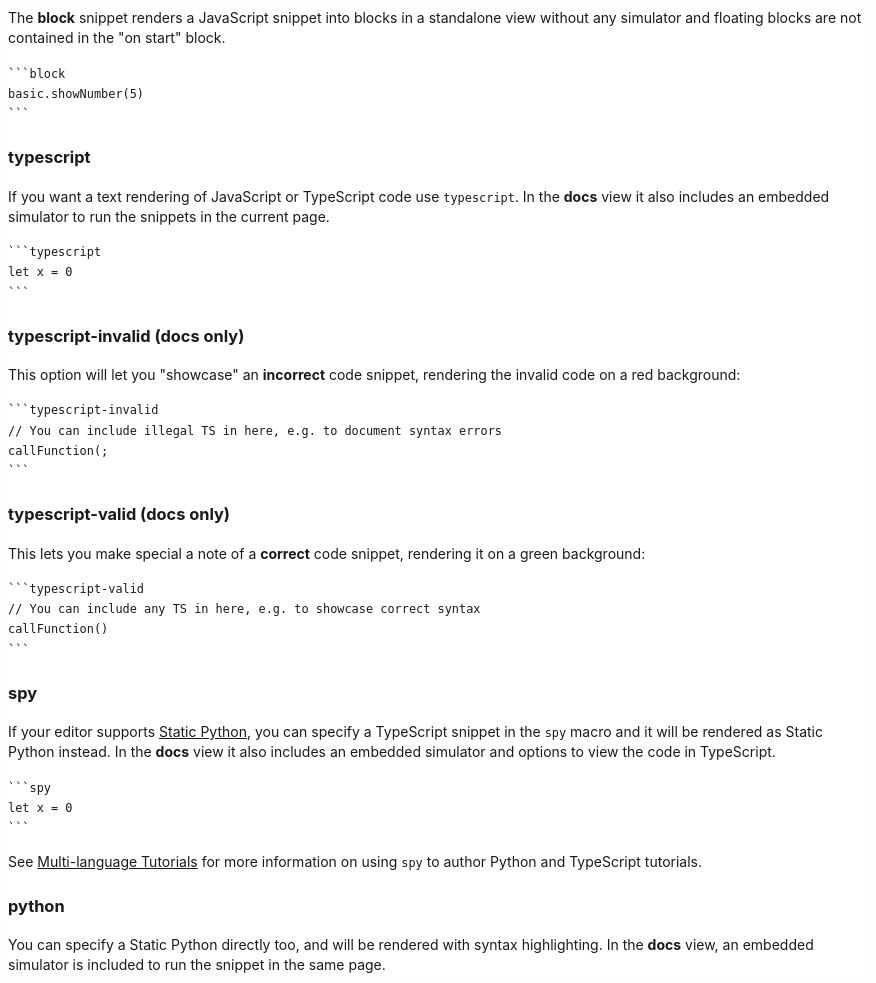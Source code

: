 The **block** snippet renders a JavaScript snippet into blocks in a standalone view without any simulator
and floating blocks are not contained in the "on start" block.

    ```block
    basic.showNumber(5)
    ```

### typescript

If you want a text rendering of JavaScript or TypeScript code use ``typescript``. In the **docs**
view it also includes an embedded simulator to run the snippets in the current page.

    ```typescript
    let x = 0
    ```

### typescript-invalid (docs only)

This option will let you "showcase" an **incorrect** code snippet, rendering the invalid code on a red background:

    ```typescript-invalid
    // You can include illegal TS in here, e.g. to document syntax errors
    callFunction(;
    ```

### typescript-valid (docs only)

This lets you make special a note of a **correct** code snippet, rendering it on a green background:

    ```typescript-valid
    // You can include any TS in here, e.g. to showcase correct syntax
    callFunction()
    ```

### spy

If your editor supports [Static Python](/js/python), you can specify a TypeScript
snippet in the ``spy`` macro and it will be rendered as Static Python instead. In the **docs** view
it also includes an embedded simulator and options to view the code in TypeScript.

    ```spy
    let x = 0
    ```

See [Multi-language Tutorials](/writing-docs/tutorials/multi-lang) for more
information on using ``spy`` to author Python and TypeScript tutorials.

### python

You can specify a Static Python directly too, and will be rendered
with syntax highlighting. In the **docs** view, an embedded simulator is included to
run the snippet in the same page.
